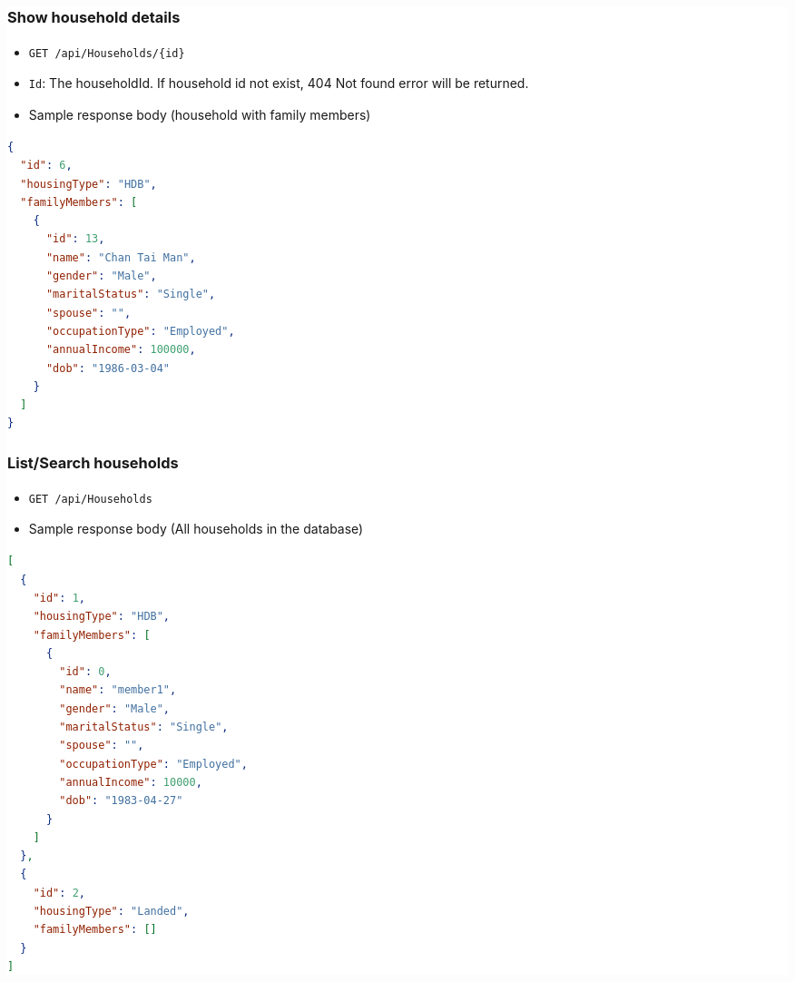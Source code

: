 ### Show household details

- ```GET /api/Households/{id}```
- ```Id```: The householdId. If household id not exist, 404 Not found error will be returned.

- Sample response body (household with family members)

``` JSON
{
  "id": 6,
  "housingType": "HDB",
  "familyMembers": [
    {
      "id": 13,
      "name": "Chan Tai Man",
      "gender": "Male",
      "maritalStatus": "Single",
      "spouse": "",
      "occupationType": "Employed",
      "annualIncome": 100000,
      "dob": "1986-03-04"
    }
  ]
}
```

### List/Search households

- ```GET /api/Households```

- Sample response body (All households in the database)

``` JSON
[
  {
    "id": 1,
    "housingType": "HDB",
    "familyMembers": [
      {
        "id": 0,
        "name": "member1",
        "gender": "Male",
        "maritalStatus": "Single",
        "spouse": "",
        "occupationType": "Employed",
        "annualIncome": 10000,
        "dob": "1983-04-27"
      }
    ]
  },
  {
    "id": 2,
    "housingType": "Landed",
    "familyMembers": []
  }
]
```
